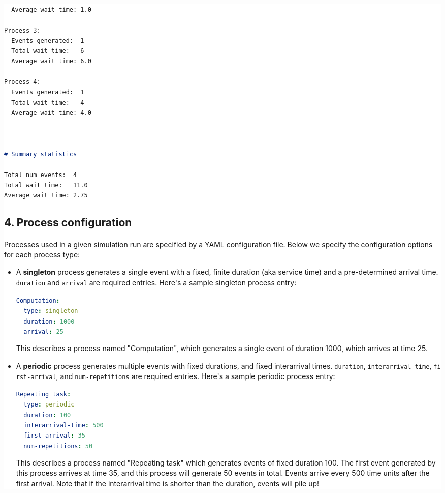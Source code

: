 ```markdown
  Average wait time: 1.0

Process 3:
  Events generated:  1
  Total wait time:   6
  Average wait time: 6.0

Process 4:
  Events generated:  1
  Total wait time:   4
  Average wait time: 4.0

--------------------------------------------------------------

# Summary statistics

Total num events:  4
Total wait time:   11.0
Average wait time: 2.75
```

## 4. Process configuration

Processes used in a given simulation run are specified by a YAML configuration file. Below we specify the configuration options for each process type:

- A **singleton** process generates a single event with a fixed, finite duration (aka service time) and a pre-determined arrival time. `duration` and `arrival` are required entries. Here's a sample singleton process entry:

  ```yaml
  Computation:
    type: singleton
    duration: 1000
    arrival: 25
  ```

  This describes a process named "Computation", which generates a single event of duration 1000, which arrives at time 25.

- A **periodic** process generates multiple events with fixed durations, and fixed interarrival times. `duration`, `interarrival-time`, `first-arrival`, and `num-repetitions` are required entries. Here's a sample periodic process entry:

  ```yaml
  Repeating task:
    type: periodic
    duration: 100
    interarrival-time: 500
    first-arrival: 35
    num-repetitions: 50
  ```
  
  This describes a process named "Repeating task" which generates events of fixed duration 100. The first event generated by this process arrives at time 35, and this process will generate 50 events in total. Events arrive every 500 time units after the first arrival. Note that if the interarrival time is shorter than the duration, events will pile up!
